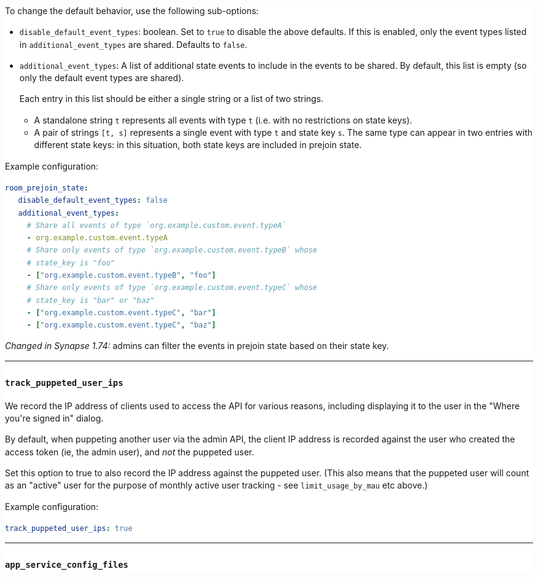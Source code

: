 To change the default behavior, use the following sub-options:
* `disable_default_event_types`: boolean. Set to `true` to disable the above
  defaults. If this is enabled, only the event types listed in
  `additional_event_types` are shared. Defaults to `false`.
* `additional_event_types`: A list of additional state events to include in the
  events to be shared. By default, this list is empty (so only the default event
  types are shared).

  Each entry in this list should be either a single string or a list of two
  strings.
  * A standalone string `t` represents all events with type `t` (i.e.
    with no restrictions on state keys).
  * A pair of strings `[t, s]` represents a single event with type `t` and
    state key `s`. The same type can appear in two entries with different state
    keys: in this situation, both state keys are included in prejoin state.

Example configuration:
```yaml
room_prejoin_state:
   disable_default_event_types: false
   additional_event_types:
     # Share all events of type `org.example.custom.event.typeA`
     - org.example.custom.event.typeA
     # Share only events of type `org.example.custom.event.typeB` whose
     # state_key is "foo"
     - ["org.example.custom.event.typeB", "foo"]
     # Share only events of type `org.example.custom.event.typeC` whose
     # state_key is "bar" or "baz"
     - ["org.example.custom.event.typeC", "bar"]
     - ["org.example.custom.event.typeC", "baz"]
```

*Changed in Synapse 1.74:* admins can filter the events in prejoin state based
on their state key.

---
### `track_puppeted_user_ips`

We record the IP address of clients used to access the API for various
reasons, including displaying it to the user in the "Where you're signed in"
dialog.

By default, when puppeting another user via the admin API, the client IP
address is recorded against the user who created the access token (ie, the
admin user), and *not* the puppeted user.

Set this option to true to also record the IP address against the puppeted
user. (This also means that the puppeted user will count as an "active" user
for the purpose of monthly active user tracking - see `limit_usage_by_mau` etc
above.)

Example configuration:
```yaml
track_puppeted_user_ips: true
```
---
### `app_service_config_files`
